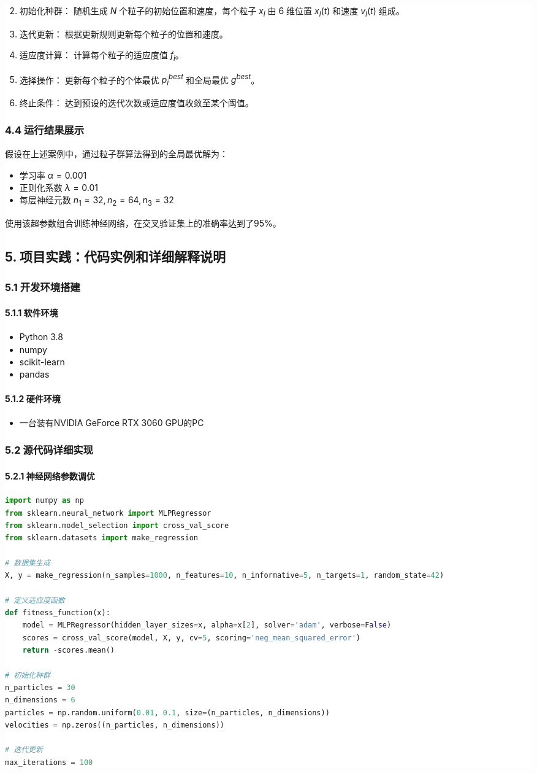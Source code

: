 2. 初始化种群：
   随机生成 $N$ 个粒子的初始位置和速度，每个粒子 $x_i$ 由 $6$ 维位置 $x_i(t)$ 和速度 $v_i(t)$ 组成。

3. 迭代更新：
   根据更新规则更新每个粒子的位置和速度。

4. 适应度计算：
   计算每个粒子的适应度值 $f_i$。

5. 选择操作：
   更新每个粒子的个体最优 $p_i^{best}$ 和全局最优 $g^{best}$。

6. 终止条件：
   达到预设的迭代次数或适应度值收敛至某个阈值。

### 4.4 运行结果展示

假设在上述案例中，通过粒子群算法得到的全局最优解为：

- 学习率 $\alpha = 0.001$
- 正则化系数 $\lambda = 0.01$
- 每层神经元数 $n_1 = 32, n_2 = 64, n_3 = 32$

使用该超参数组合训练神经网络，在交叉验证集上的准确率达到了95%。

## 5. 项目实践：代码实例和详细解释说明

### 5.1 开发环境搭建

#### 5.1.1 软件环境
- Python 3.8
- numpy
- scikit-learn
- pandas

#### 5.1.2 硬件环境
- 一台装有NVIDIA GeForce RTX 3060 GPU的PC

### 5.2 源代码详细实现

#### 5.2.1 神经网络参数调优

```python
import numpy as np
from sklearn.neural_network import MLPRegressor
from sklearn.model_selection import cross_val_score
from sklearn.datasets import make_regression

# 数据集生成
X, y = make_regression(n_samples=1000, n_features=10, n_informative=5, n_targets=1, random_state=42)

# 定义适应度函数
def fitness_function(x):
    model = MLPRegressor(hidden_layer_sizes=x, alpha=x[2], solver='adam', verbose=False)
    scores = cross_val_score(model, X, y, cv=5, scoring='neg_mean_squared_error')
    return -scores.mean()

# 初始化种群
n_particles = 30
n_dimensions = 6
particles = np.random.uniform(0.01, 0.1, size=(n_particles, n_dimensions))
velocities = np.zeros((n_particles, n_dimensions))

# 迭代更新
max_iterations = 100
```